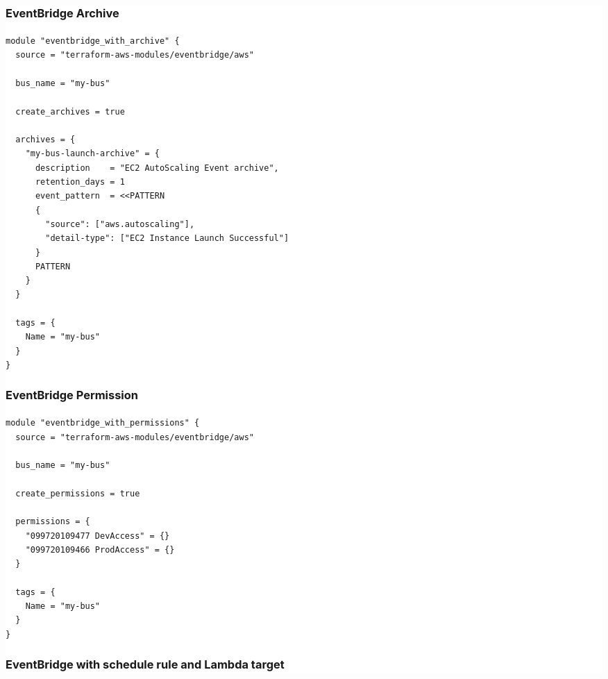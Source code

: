 ### EventBridge Archive

```hcl
module "eventbridge_with_archive" {
  source = "terraform-aws-modules/eventbridge/aws"

  bus_name = "my-bus"

  create_archives = true

  archives = {
    "my-bus-launch-archive" = {
      description    = "EC2 AutoScaling Event archive",
      retention_days = 1
      event_pattern  = <<PATTERN
      {
        "source": ["aws.autoscaling"],
        "detail-type": ["EC2 Instance Launch Successful"]
      }
      PATTERN
    }
  }

  tags = {
    Name = "my-bus"
  }
}
```

### EventBridge Permission

```hcl
module "eventbridge_with_permissions" {
  source = "terraform-aws-modules/eventbridge/aws"

  bus_name = "my-bus"

  create_permissions = true

  permissions = {
    "099720109477 DevAccess" = {}
    "099720109466 ProdAccess" = {}
  }

  tags = {
    Name = "my-bus"
  }
}
```

### EventBridge with schedule rule and Lambda target
